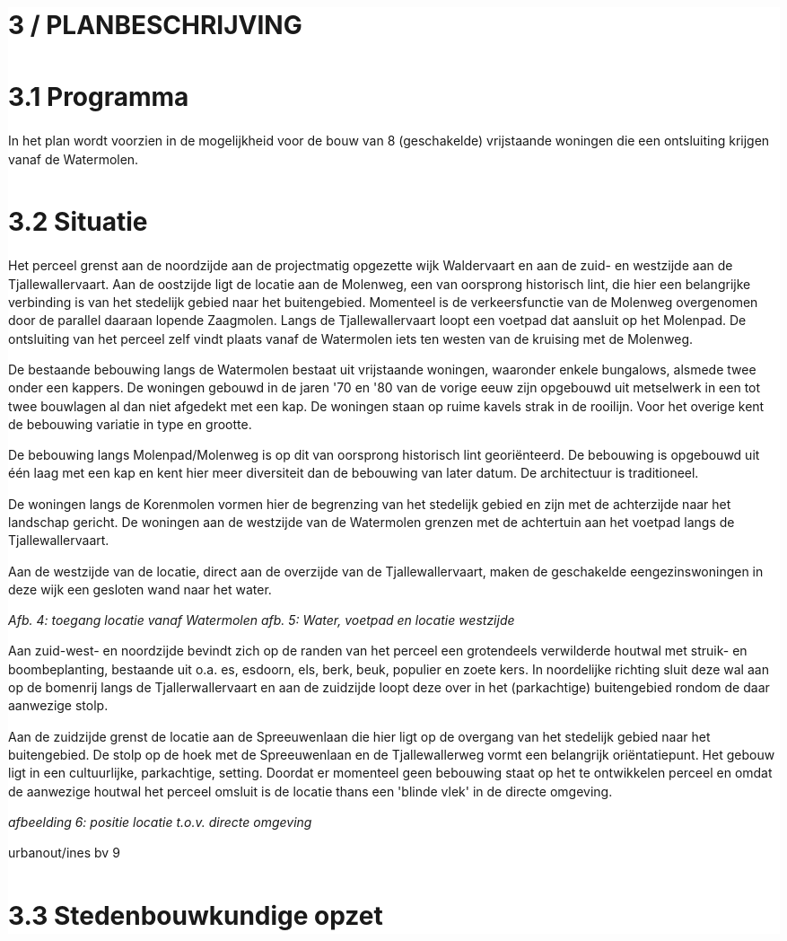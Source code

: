 # <span id="page-10-0"></span>**3 / PLANBESCHRIJVING**

# <span id="page-10-1"></span>**3.1 Programma**

In het plan wordt voorzien in de mogelijkheid voor de bouw van 8 (geschakelde) vrijstaande woningen die een ontsluiting krijgen vanaf de Watermolen.

# <span id="page-10-2"></span>**3.2 Situatie**

Het perceel grenst aan de noordzijde aan de projectmatig opgezette wijk Waldervaart en aan de zuid- en westzijde aan de Tjallewallervaart. Aan de oostzijde ligt de locatie aan de Molenweg, een van oorsprong historisch lint, die hier een belangrijke verbinding is van het stedelijk gebied naar het buitengebied. Momenteel is de verkeersfunctie van de Molenweg overgenomen door de parallel daaraan lopende Zaagmolen. Langs de Tjallewallervaart loopt een voetpad dat aansluit op het Molenpad. De ontsluiting van het perceel zelf vindt plaats vanaf de Watermolen iets ten westen van de kruising met de Molenweg.

De bestaande bebouwing langs de Watermolen bestaat uit vrijstaande woningen, waaronder enkele bungalows, alsmede twee onder een kappers. De woningen gebouwd in de jaren '70 en '80 van de vorige eeuw zijn opgebouwd uit metselwerk in een tot twee bouwlagen al dan niet afgedekt met een kap. De woningen staan op ruime kavels strak in de rooilijn. Voor het overige kent de bebouwing variatie in type en grootte.

De bebouwing langs Molenpad/Molenweg is op dit van oorsprong historisch lint georiënteerd. De bebouwing is opgebouwd uit één laag met een kap en kent hier meer diversiteit dan de bebouwing van later datum. De architectuur is traditioneel.

De woningen langs de Korenmolen vormen hier de begrenzing van het stedelijk gebied en zijn met de achterzijde naar het landschap gericht. De woningen aan de westzijde van de Watermolen grenzen met de achtertuin aan het voetpad langs de Tjallewallervaart.

Aan de westzijde van de locatie, direct aan de overzijde van de Tjallewallervaart, maken de geschakelde eengezinswoningen in deze wijk een gesloten wand naar het water.

*Afb. 4: toegang locatie vanaf Watermolen afb. 5: Water, voetpad en locatie westzijde*

Aan zuid-west- en noordzijde bevindt zich op de randen van het perceel een grotendeels verwilderde houtwal met struik- en boombeplanting, bestaande uit o.a. es, esdoorn, els, berk, beuk, populier en zoete kers. In noordelijke richting sluit deze wal aan op de bomenrij langs de Tjallerwallervaart en aan de zuidzijde loopt deze over in het (parkachtige) buitengebied rondom de daar aanwezige stolp.

Aan de zuidzijde grenst de locatie aan de Spreeuwenlaan die hier ligt op de overgang van het stedelijk gebied naar het buitengebied. De stolp op de hoek met de Spreeuwenlaan en de Tjallewallerweg vormt een belangrijk oriëntatiepunt. Het gebouw ligt in een cultuurlijke, parkachtige, setting. Doordat er momenteel geen bebouwing staat op het te ontwikkelen perceel en omdat de aanwezige houtwal het perceel omsluit is de locatie thans een 'blinde vlek' in de directe omgeving.

*afbeelding 6: positie locatie t.o.v. directe omgeving*

urbanout/ines bv 9

# <span id="page-12-0"></span>**3.3 Stedenbouwkundige opzet**
